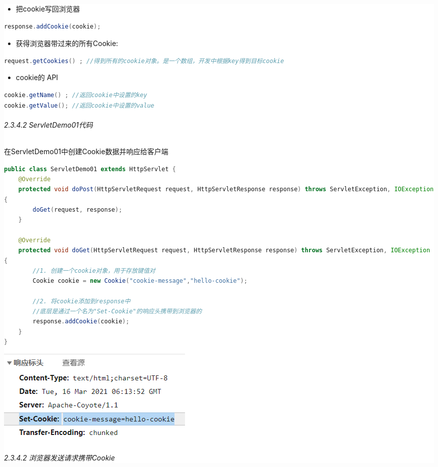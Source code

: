 +  把cookie写回浏览器

```java
response.addCookie(cookie); 
```

+ 获得浏览器带过来的所有Cookie:

```java
request.getCookies() ; //得到所有的cookie对象。是一个数组，开发中根据key得到目标cookie
```

+ cookie的 API

```java
cookie.getName() ; //返回cookie中设置的key
cookie.getValue(); //返回cookie中设置的value
```

###### 2.3.4.2 ServletDemo01代码

在ServletDemo01中创建Cookie数据并响应给客户端

```java
public class ServletDemo01 extends HttpServlet {
    @Override
    protected void doPost(HttpServletRequest request, HttpServletResponse response) throws ServletException, IOException {
        doGet(request, response);
    }

    @Override
    protected void doGet(HttpServletRequest request, HttpServletResponse response) throws ServletException, IOException {
        //1. 创建一个cookie对象，用于存放键值对
        Cookie cookie = new Cookie("cookie-message","hello-cookie");

        //2. 将cookie添加到response中
        //底层是通过一个名为"Set-Cookie"的响应头携带到浏览器的
        response.addCookie(cookie);
    }
}
```

![images](images/img005.png)

###### 2.3.4.2 浏览器发送请求携带Cookie
